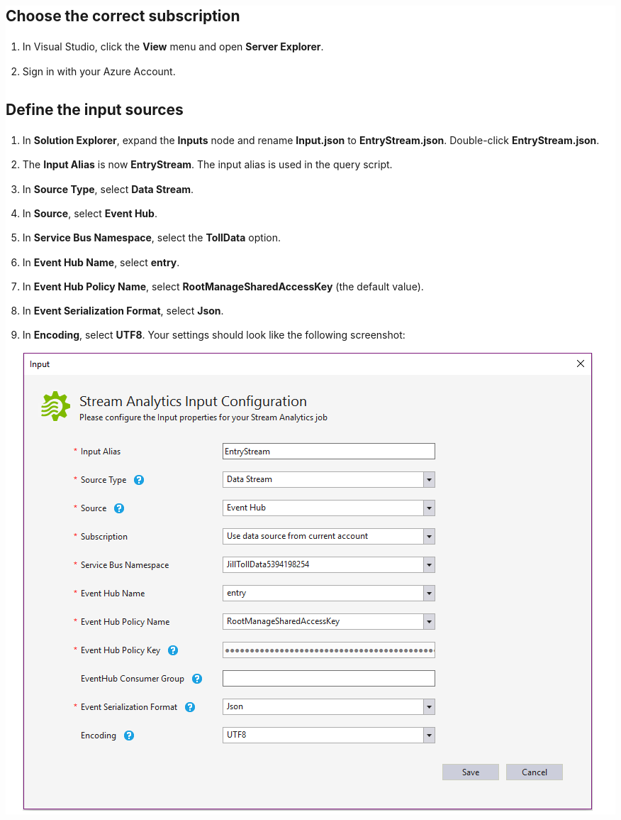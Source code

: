 ## Choose the correct subscription
1. In Visual Studio, click the **View** menu and open **Server Explorer**.

2. Sign in with your Azure Account. 

## Define the input sources
1.	In **Solution Explorer**, expand the **Inputs** node and rename **Input.json** to **EntryStream.json**. Double-click **EntryStream.json**.
2.	The **Input Alias** is now **EntryStream**. The input alias is used in the query script. 
3.	In **Source Type**, select **Data Stream**.
4.	In **Source**, select **Event Hub**.
5.	In **Service Bus Namespace**, select the **TollData** option.
6.	In **Event Hub Name**, select **entry**.
7.	In **Event Hub Policy Name**, select **RootManageSharedAccessKey** (the default value).
8.	In **Event Serialization Format**, select **Json**. 
9.  In **Encoding**, select **UTF8**. Your settings should look like the following screenshot:

    ![Input window](./media/stream-analytics-tools-for-vs/stream-analytics-tools-for-vs-define-input-01.png)
